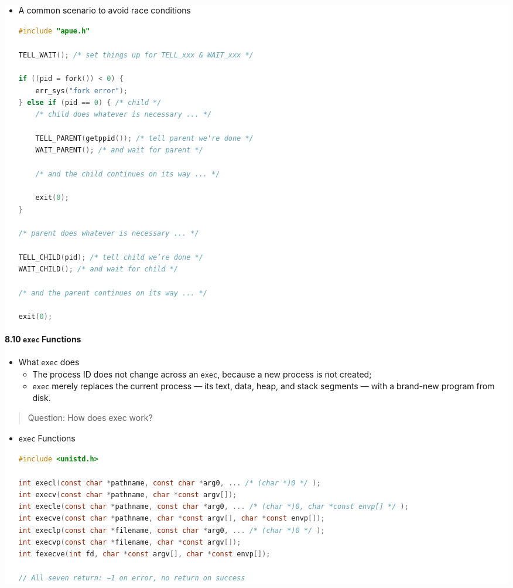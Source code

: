 - A common scenario to avoid race conditions

  ```c
  #include "apue.h"

  TELL_WAIT(); /* set things up for TELL_xxx & WAIT_xxx */

  if ((pid = fork()) < 0) {
      err_sys("fork error");
  } else if (pid == 0) { /* child */
      /* child does whatever is necessary ... */

      TELL_PARENT(getppid()); /* tell parent we're done */
      WAIT_PARENT(); /* and wait for parent */

      /* and the child continues on its way ... */

      exit(0);
  }

  /* parent does whatever is necessary ... */

  TELL_CHILD(pid); /* tell child we’re done */
  WAIT_CHILD(); /* and wait for child */

  /* and the parent continues on its way ... */

  exit(0);
  ```

#### 8.10 `exec` Functions

- What `exec` does
  - The process ID does not change across an `exec`, because a new process is not created;
  - `exec` merely replaces the current process — its text, data, heap, and stack segments —
    with a brand-new program from disk.

> Question: How does exec work?

- `exec` Functions

  ```c
  #include <unistd.h>

  int execl(const char *pathname, const char *arg0, ... /* (char *)0 */ );
  int execv(const char *pathname, char *const argv[]);
  int execle(const char *pathname, const char *arg0, ... /* (char *)0, char *const envp[] */ );
  int execve(const char *pathname, char *const argv[], char *const envp[]);
  int execlp(const char *filename, const char *arg0, ... /* (char *)0 */ );
  int execvp(const char *filename, char *const argv[]);
  int fexecve(int fd, char *const argv[], char *const envp[]);

  // All seven return: −1 on error, no return on success
  ```
